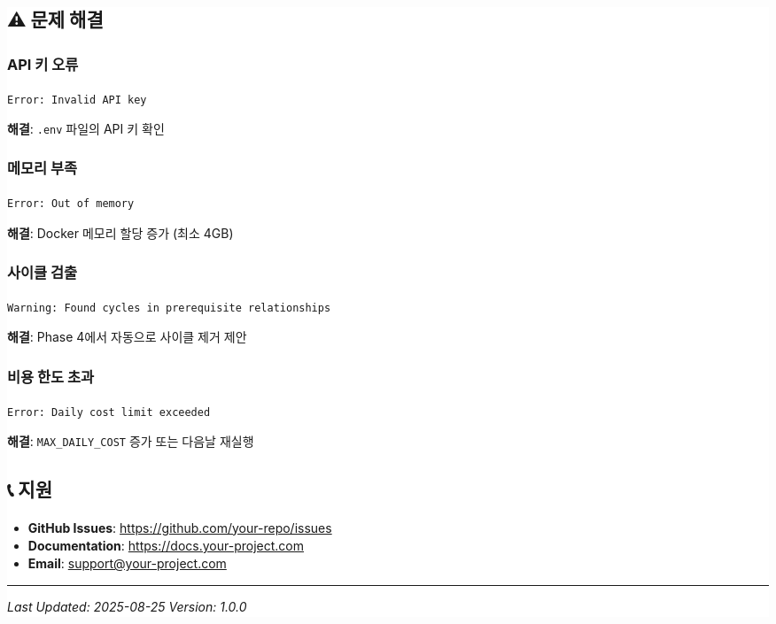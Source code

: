 ## ⚠️ 문제 해결

### API 키 오류
```
Error: Invalid API key
```
**해결**: `.env` 파일의 API 키 확인

### 메모리 부족
```
Error: Out of memory
```
**해결**: Docker 메모리 할당 증가 (최소 4GB)

### 사이클 검출
```
Warning: Found cycles in prerequisite relationships
```
**해결**: Phase 4에서 자동으로 사이클 제거 제안

### 비용 한도 초과
```
Error: Daily cost limit exceeded
```
**해결**: `MAX_DAILY_COST` 증가 또는 다음날 재실행

## 📞 지원

- **GitHub Issues**: https://github.com/your-repo/issues
- **Documentation**: https://docs.your-project.com
- **Email**: support@your-project.com

---

*Last Updated: 2025-08-25*
*Version: 1.0.0*